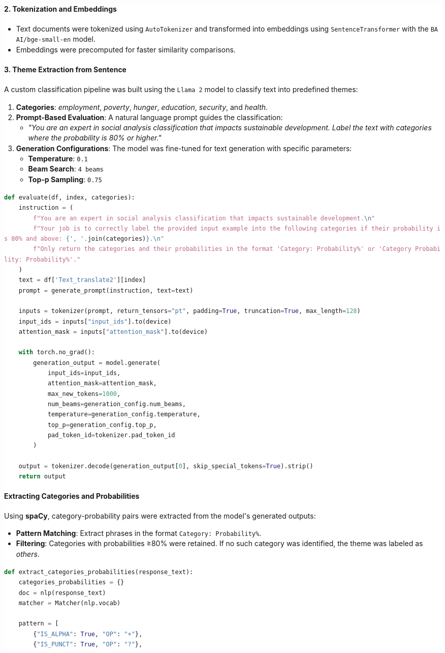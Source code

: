 #### 2. **Tokenization and Embeddings**
- Text documents were tokenized using `AutoTokenizer` and transformed into embeddings using `SentenceTransformer` with the `BAAI/bge-small-en` model.
- Embeddings were precomputed for faster similarity comparisons.

#### 3. **Theme Extraction from Sentence**
A custom classification pipeline was built using the `Llama 2` model to classify text into predefined themes:
1. **Categories**: *employment*, *poverty*, *hunger*, *education*, *security*, and *health*.
2. **Prompt-Based Evaluation**: A natural language prompt guides the classification:
    - *"You are an expert in social analysis classification that impacts sustainable development. Label the text with categories where the probability is 80% or higher."*
3. **Generation Configurations**: The model was fine-tuned for text generation with specific parameters:
   - **Temperature**: `0.1`
   - **Beam Search**: `4 beams`
   - **Top-p Sampling**: `0.75`

```python
def evaluate(df, index, categories):
    instruction = (
        f"You are an expert in social analysis classification that impacts sustainable development.\n"
        f"Your job is to correctly label the provided input example into the following categories if their probability is 80% and above: {', '.join(categories)}.\n"
        f"Only return the categories and their probabilities in the format 'Category: Probability%' or 'Category Probability: Probability%'."
    )
    text = df['Text_translate2'][index]
    prompt = generate_prompt(instruction, text=text)

    inputs = tokenizer(prompt, return_tensors="pt", padding=True, truncation=True, max_length=128)
    input_ids = inputs["input_ids"].to(device)
    attention_mask = inputs["attention_mask"].to(device)

    with torch.no_grad():
        generation_output = model.generate(
            input_ids=input_ids,
            attention_mask=attention_mask,
            max_new_tokens=1000,
            num_beams=generation_config.num_beams,
            temperature=generation_config.temperature,
            top_p=generation_config.top_p,
            pad_token_id=tokenizer.pad_token_id
        )

    output = tokenizer.decode(generation_output[0], skip_special_tokens=True).strip()
    return output
```

#### Extracting Categories and Probabilities
Using **spaCy**, category-probability pairs were extracted from the model's generated outputs:
- **Pattern Matching**: Extract phrases in the format `Category: Probability%`.
- **Filtering**: Categories with probabilities ≥80% were retained. If no such category was identified, the theme was labeled as *others*.
```python
def extract_categories_probabilities(response_text):
    categories_probabilities = {}
    doc = nlp(response_text)
    matcher = Matcher(nlp.vocab)

    pattern = [
        {"IS_ALPHA": True, "OP": "+"},
        {"IS_PUNCT": True, "OP": "?"},
```